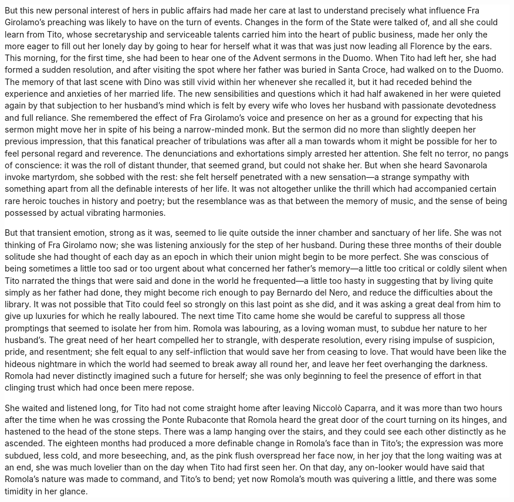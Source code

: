 But this new personal interest of hers in public affairs had made her care at last to understand precisely what influence Fra Girolamo’s preaching was likely to have on the turn of events. Changes in the form of the State were talked of, and all she could learn from Tito, whose secretaryship and serviceable talents carried him into the heart of public business, made her only the more eager to fill out her lonely day by going to hear for herself what it was that was just now leading all Florence by the ears. This morning, for the first time, she had been to hear one of the Advent sermons in the Duomo. When Tito had left her, she had formed a sudden resolution, and after visiting the spot where her father was buried in Santa Croce, had walked on to the Duomo. The memory of that last scene with Dino was still vivid within her whenever she recalled it, but it had receded behind the experience and anxieties of her married life. The new sensibilities and questions which it had half awakened in her were quieted again by that subjection to her husband’s mind which is felt by every wife who loves her husband with passionate devotedness and full reliance. She remembered the effect of Fra Girolamo’s voice and presence on her as a ground for expecting that his sermon might move her in spite of his being a narrow-minded monk. But the sermon did no more than slightly deepen her previous impression, that this fanatical preacher of tribulations was after all a man towards whom it might be possible for her to feel personal regard and reverence. The denunciations and exhortations simply arrested her attention. She felt no terror, no pangs of conscience: it was the roll of distant thunder, that seemed grand, but could not shake her. But when she heard Savonarola invoke martyrdom, she sobbed with the rest: she felt herself penetrated with a new sensation—a strange sympathy with something apart from all the definable interests of her life. It was not altogether unlike the thrill which had accompanied certain rare heroic touches in history and poetry; but the resemblance was as that between the memory of music, and the sense of being possessed by actual vibrating harmonies. 

But that transient emotion, strong as it was, seemed to lie quite outside the inner chamber and sanctuary of her life. She was not thinking of Fra Girolamo now; she was listening anxiously for the step of her husband. During these three months of their double solitude she had thought of each day as an epoch in which their union might begin to be more perfect. She was conscious of being sometimes a little too sad or too urgent about what concerned her father’s memory—a little too critical or coldly silent when Tito narrated the things that were said and done in the world he frequented—a little too hasty in suggesting that by living quite simply as her father had done, they might become rich enough to pay Bernardo del Nero, and reduce the difficulties about the library. It was not possible that Tito could feel so strongly on this last point as she did, and it was asking a great deal from him to give up luxuries for which he really laboured. The next time Tito came home she would be careful to suppress all those promptings that seemed to isolate her from him. Romola was labouring, as a loving woman must, to subdue her nature to her husband’s. The great need of her heart compelled her to strangle, with desperate resolution, every rising impulse of suspicion, pride, and resentment; she felt equal to any self-infliction that would save her from ceasing to love. That would have been like the hideous nightmare in which the world had seemed to break away all round her, and leave her feet overhanging the darkness. Romola had never distinctly imagined such a future for herself; she was only beginning to feel the presence of effort in that clinging trust which had once been mere repose. 

She waited and listened long, for Tito had not come straight home after leaving Niccolò Caparra, and it was more than two hours after the time when he was crossing the Ponte Rubaconte that Romola heard the great door of the court turning on its hinges, and hastened to the head of the stone steps. There was a lamp hanging over the stairs, and they could see each other distinctly as he ascended. The eighteen months had produced a more definable change in Romola’s face than in Tito’s; the expression was more subdued, less cold, and more beseeching, and, as the pink flush overspread her face now, in her joy that the long waiting was at an end, she was much lovelier than on the day when Tito had first seen her. On that day, any on-looker would have said that Romola’s nature was made to command, and Tito’s to bend; yet now Romola’s mouth was quivering a little, and there was some timidity in her glance. 
